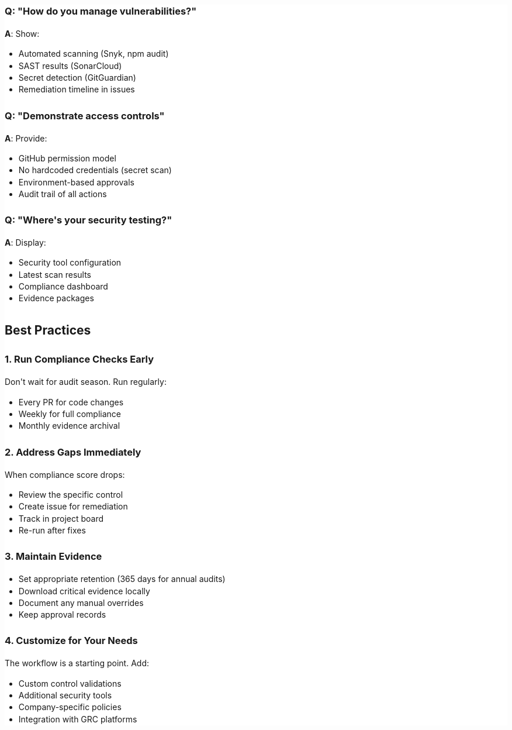 ### Q: "How do you manage vulnerabilities?"
**A**: Show:
- Automated scanning (Snyk, npm audit)
- SAST results (SonarCloud)
- Secret detection (GitGuardian)
- Remediation timeline in issues

### Q: "Demonstrate access controls"
**A**: Provide:
- GitHub permission model
- No hardcoded credentials (secret scan)
- Environment-based approvals
- Audit trail of all actions

### Q: "Where's your security testing?"
**A**: Display:
- Security tool configuration
- Latest scan results
- Compliance dashboard
- Evidence packages

## Best Practices

### 1. Run Compliance Checks Early
Don't wait for audit season. Run regularly:
- Every PR for code changes
- Weekly for full compliance
- Monthly evidence archival

### 2. Address Gaps Immediately
When compliance score drops:
- Review the specific control
- Create issue for remediation
- Track in project board
- Re-run after fixes

### 3. Maintain Evidence
- Set appropriate retention (365 days for annual audits)
- Download critical evidence locally
- Document any manual overrides
- Keep approval records

### 4. Customize for Your Needs
The workflow is a starting point. Add:
- Custom control validations
- Additional security tools
- Company-specific policies
- Integration with GRC platforms
